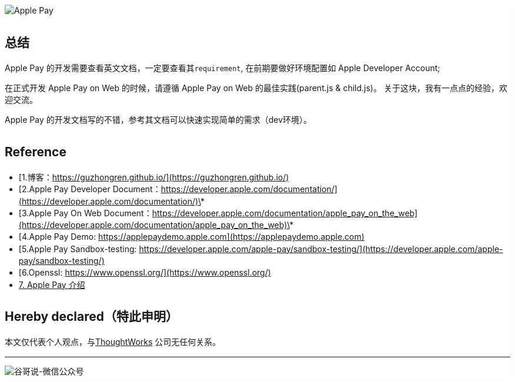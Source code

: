 ![Apple Pay](https://pic4.zhimg.com/80/v2-518a2efa3455b471a8bb5024d866a480.png)

## 总结

Apple Pay 的开发需要查看英文文档，一定要查看其`requirement`, 在前期要做好环境配置如 Apple Developer Account;

在正式开发 Apple Pay on Web 的时候，请遵循 Apple Pay on Web 的最佳实践(parent.js & child.js)。 关于这块，我有一点点的经验，欢迎交流。

Apple Pay 的开发文档写的不错，参考其文档可以快速实现简单的需求（dev环境）。

## Reference

- [1.博客：https://guzhongren.github.io/](https://guzhongren.github.io/)
- [2.Apple Pay Developer Document：https://developer.apple.com/documentation/](https://developer.apple.com/documentation/)\*
- [3.Apple Pay On Web Document：https://developer.apple.com/documentation/apple_pay_on_the_web](https://developer.apple.com/documentation/apple_pay_on_the_web)\*
- [4.Apple Pay Demo: https://applepaydemo.apple.com](https://applepaydemo.apple.com)
- [5.Apple Pay Sandbox-testing: https://developer.apple.com/apple-pay/sandbox-testing/](https://developer.apple.com/apple-pay/sandbox-testing/)
- [6.Openssl: https://www.openssl.org/](https://www.openssl.org/)
- [7. Apple Pay 介绍](https://www.apple.com/apple-pay/)

## Hereby declared（特此申明）

本文仅代表个人观点，与[ThoughtWorks](https://www.thoughtworks.com/) 公司无任何关系。

---

![谷哥说-微信公众号](https://ftp.bmp.ovh/imgs/2020/02/b7282c60d4d581ad.png)
